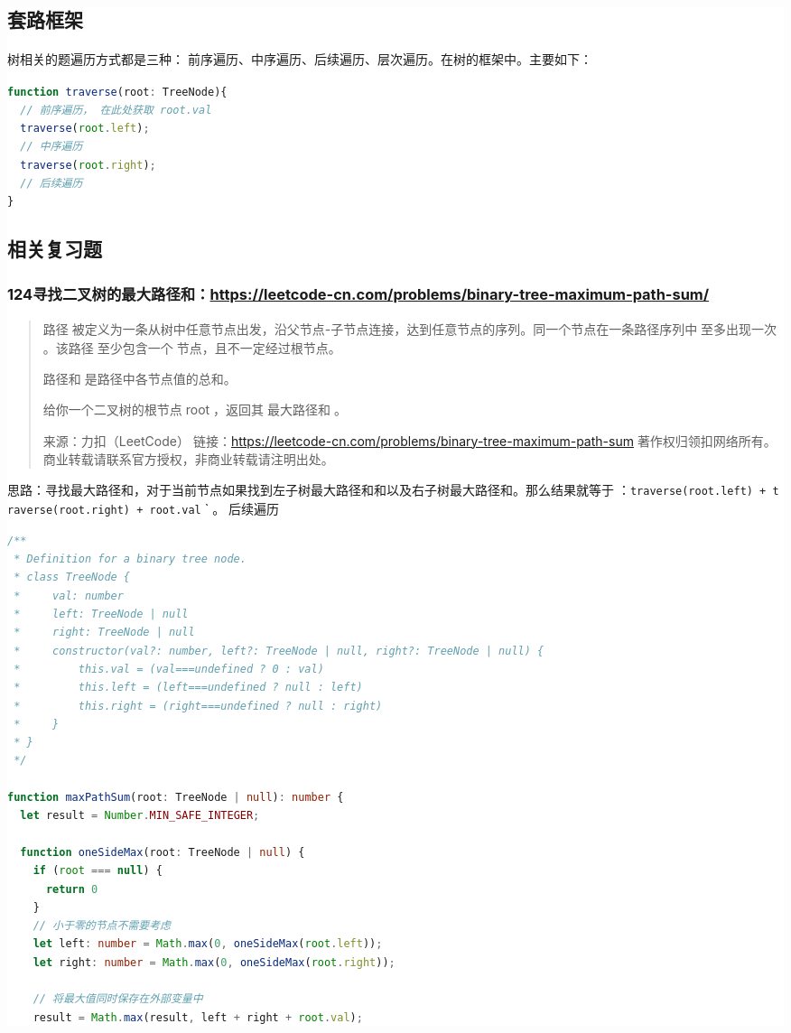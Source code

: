 ## 套路框架

树相关的题遍历方式都是三种： 前序遍历、中序遍历、后续遍历、层次遍历。在树的框架中。主要如下：

```typescript
function traverse(root: TreeNode){
  // 前序遍历， 在此处获取 root.val
  traverse(root.left);
  // 中序遍历
  traverse(root.right);
  // 后续遍历
}

```



## 相关复习题

###  124寻找二叉树的最大路径和：https://leetcode-cn.com/problems/binary-tree-maximum-path-sum/  

>  路径 被定义为一条从树中任意节点出发，沿父节点-子节点连接，达到任意节点的序列。同一个节点在一条路径序列中 至多出现一次 。该路径 至少包含一个 节点，且不一定经过根节点。
>
>  路径和 是路径中各节点值的总和。
>
>  给你一个二叉树的根节点 root ，返回其 最大路径和 。
>
>  来源：力扣（LeetCode）
>  链接：https://leetcode-cn.com/problems/binary-tree-maximum-path-sum
>  著作权归领扣网络所有。商业转载请联系官方授权，非商业转载请注明出处。



思路：寻找最大路径和，对于当前节点如果找到左子树最大路径和和以及右子树最大路径和。那么结果就等于 ：`traverse(root.left) + traverse(root.right) + root.val` ` 。 后续遍历



``` typescript
/**
 * Definition for a binary tree node.
 * class TreeNode {
 *     val: number
 *     left: TreeNode | null
 *     right: TreeNode | null
 *     constructor(val?: number, left?: TreeNode | null, right?: TreeNode | null) {
 *         this.val = (val===undefined ? 0 : val)
 *         this.left = (left===undefined ? null : left)
 *         this.right = (right===undefined ? null : right)
 *     }
 * }
 */

function maxPathSum(root: TreeNode | null): number {
  let result = Number.MIN_SAFE_INTEGER;

  function oneSideMax(root: TreeNode | null) {
    if (root === null) {
      return 0
    }
    // 小于零的节点不需要考虑
    let left: number = Math.max(0, oneSideMax(root.left));
    let right: number = Math.max(0, oneSideMax(root.right));
	
    // 将最大值同时保存在外部变量中
    result = Math.max(result, left + right + root.val);
```